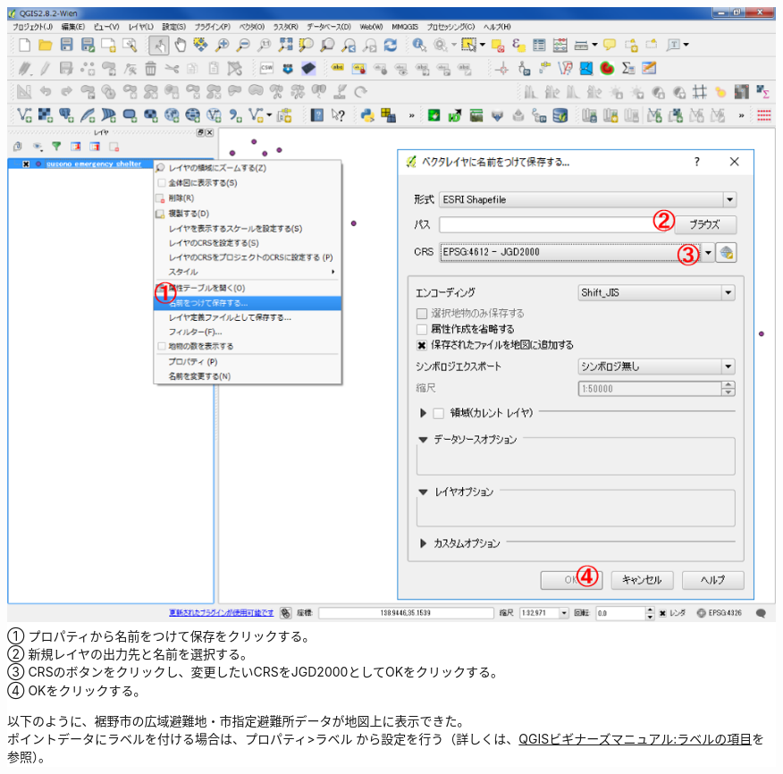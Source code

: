 ![アドレスマッチング](pic/8pic_25.png)  
① プロパティから名前をつけて保存をクリックする。  
② 新規レイヤの出力先と名前を選択する。  
③ CRSのボタンをクリックし、変更したいCRSをJGD2000としてOKをクリックする。  
④ OKをクリックする。  

以下のように、裾野市の広域避難地・市指定避難所データが地図上に表示できた。  
ポイントデータにラベルを付ける場合は、プロパティ>ラベル から設定を行う（詳しくは、[QGISビギナーズマニュアル:ラベルの項目](../QGISビギナーズマニュアル/QGISビギナーズマニュアル.md#ラベル)を参照）。  